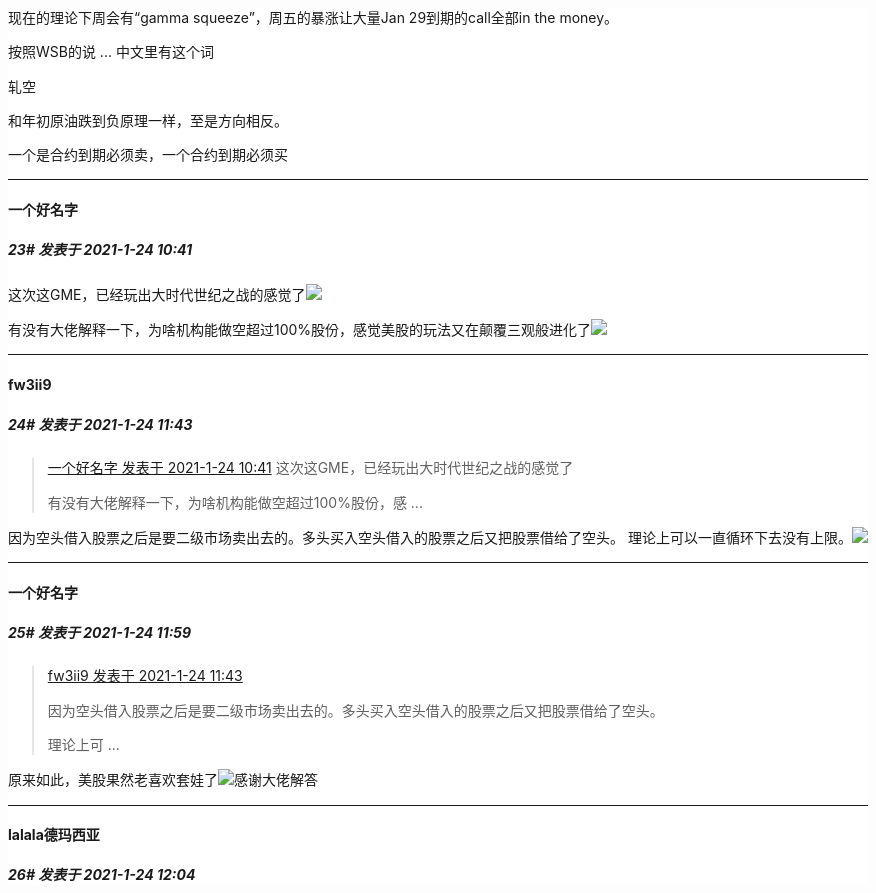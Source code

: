 现在的理论下周会有“gamma squeeze”，周五的暴涨让大量Jan 29到期的call全部in the money。


按照WSB的说 ...</blockquote>
中文里有这个词


轧空


和年初原油跌到负原理一样，至是方向相反。

一个是合约到期必须卖，一个合约到期必须买


-----

####  一个好名字  
##### 23#       发表于 2021-1-24 10:41


这次这GME，已经玩出大时代世纪之战的感觉了<img src="https://static.saraba1st.com/image/smiley/face2017/068.png" referrerpolicy="no-referrer">

有没有大佬解释一下，为啥机构能做空超过100%股份，感觉美股的玩法又在颠覆三观般进化了<img src="https://static.saraba1st.com/image/smiley/face2017/065.png" referrerpolicy="no-referrer">


-----

####  fw3ii9  
##### 24#       发表于 2021-1-24 11:43


<blockquote><a href="httphttps://bbs.saraba1st.com/2b/forum.php?mod=redirect&amp;goto=findpost&amp;pid=50129191&amp;ptid=1984360" target="_blank">一个好名字 发表于 2021-1-24 10:41</a>
这次这GME，已经玩出大时代世纪之战的感觉了

有没有大佬解释一下，为啥机构能做空超过100%股份，感 ...</blockquote>
因为空头借入股票之后是要二级市场卖出去的。多头买入空头借入的股票之后又把股票借给了空头。
理论上可以一直循环下去没有上限。<img src="https://static.saraba1st.com/image/smiley/face2017/065.png" referrerpolicy="no-referrer">


-----

####  一个好名字  
##### 25#       发表于 2021-1-24 11:59


<blockquote><a href="httphttps://bbs.saraba1st.com/2b/forum.php?mod=redirect&amp;goto=findpost&amp;pid=50129669&amp;ptid=1984360" target="_blank">fw3ii9 发表于 2021-1-24 11:43</a>

因为空头借入股票之后是要二级市场卖出去的。多头买入空头借入的股票之后又把股票借给了空头。

理论上可 ...</blockquote>
原来如此，美股果然老喜欢套娃了<img src="https://static.saraba1st.com/image/smiley/face2017/065.png" referrerpolicy="no-referrer">感谢大佬解答


-----

####  lalala德玛西亚  
##### 26#       发表于 2021-1-24 12:04
